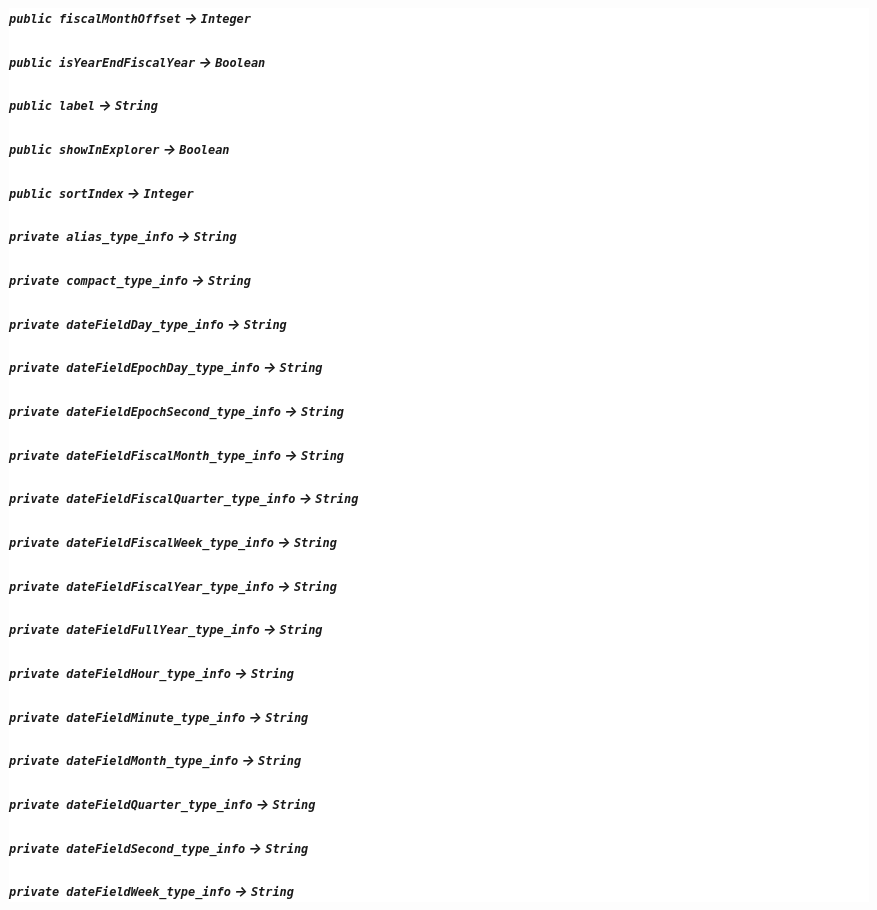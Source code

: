 
##### `public fiscalMonthOffset` → `Integer`


##### `public isYearEndFiscalYear` → `Boolean`


##### `public label` → `String`


##### `public showInExplorer` → `Boolean`


##### `public sortIndex` → `Integer`


##### `private alias_type_info` → `String`


##### `private compact_type_info` → `String`


##### `private dateFieldDay_type_info` → `String`


##### `private dateFieldEpochDay_type_info` → `String`


##### `private dateFieldEpochSecond_type_info` → `String`


##### `private dateFieldFiscalMonth_type_info` → `String`


##### `private dateFieldFiscalQuarter_type_info` → `String`


##### `private dateFieldFiscalWeek_type_info` → `String`


##### `private dateFieldFiscalYear_type_info` → `String`


##### `private dateFieldFullYear_type_info` → `String`


##### `private dateFieldHour_type_info` → `String`


##### `private dateFieldMinute_type_info` → `String`


##### `private dateFieldMonth_type_info` → `String`


##### `private dateFieldQuarter_type_info` → `String`


##### `private dateFieldSecond_type_info` → `String`


##### `private dateFieldWeek_type_info` → `String`

